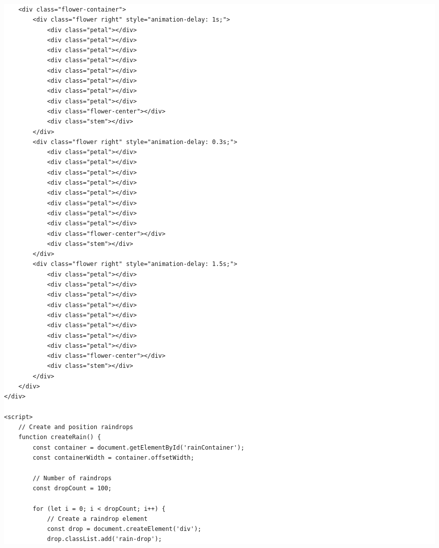         <div class="flower-container">
            <div class="flower right" style="animation-delay: 1s;">
                <div class="petal"></div>
                <div class="petal"></div>
                <div class="petal"></div>
                <div class="petal"></div>
                <div class="petal"></div>
                <div class="petal"></div>
                <div class="petal"></div>
                <div class="petal"></div>
                <div class="flower-center"></div>
                <div class="stem"></div>
            </div>
            <div class="flower right" style="animation-delay: 0.3s;">
                <div class="petal"></div>
                <div class="petal"></div>
                <div class="petal"></div>
                <div class="petal"></div>
                <div class="petal"></div>
                <div class="petal"></div>
                <div class="petal"></div>
                <div class="petal"></div>
                <div class="flower-center"></div>
                <div class="stem"></div>
            </div>
            <div class="flower right" style="animation-delay: 1.5s;">
                <div class="petal"></div>
                <div class="petal"></div>
                <div class="petal"></div>
                <div class="petal"></div>
                <div class="petal"></div>
                <div class="petal"></div>
                <div class="petal"></div>
                <div class="petal"></div>
                <div class="flower-center"></div>
                <div class="stem"></div>
            </div>
        </div>
    </div>

    <script>
        // Create and position raindrops
        function createRain() {
            const container = document.getElementById('rainContainer');
            const containerWidth = container.offsetWidth;
            
            // Number of raindrops
            const dropCount = 100;
            
            for (let i = 0; i < dropCount; i++) {
                // Create a raindrop element
                const drop = document.createElement('div');
                drop.classList.add('rain-drop');
                